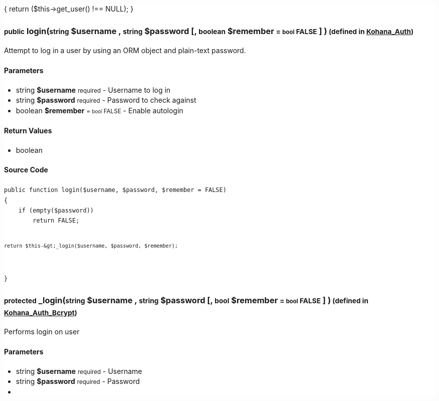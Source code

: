 {
	return ($this-&gt;get_user() !== NULL);
}</code>
</pre>
</div>
</div>

<div class='method'>
<h3 id="login"><small>public</small>  login(<small>string</small> <span class="param" title="Username to log in">$username</span> , <small>string</small> <span class="param" title="Password to check against">$password</span> [, <small>boolean</small> <span class="param" title="Enable autologin">$remember</span> <small>= <small>bool</small> FALSE</small> ] )<small> (defined in <a href='/documentation/api/Kohana_Auth'>Kohana_Auth</a>)</small></h3>
<div class='description'><p>Attempt to log in a user by using an ORM object and plain-text password.</p>
</div>
<h4>Parameters</h4>
<ul>
<li>
 <span class="blue">string </span><strong> $username</strong> <small>required</small> - Username to log in</li>
<li>
 <span class="blue">string </span><strong> $password</strong> <small>required</small> - Password to check against</li>
<li>
 <span class="blue">boolean </span><strong> $remember</strong> <small> = <small>bool</small> FALSE</small> - Enable autologin</li>
</ul>
<h4>Return Values</h4>
<ul class='return'>
<li>
<span class='blue'>boolean</span>  
</li></ul>
<div class="method-source">
<h4>Source Code</h4>
<pre>
<code class="language-php">public function login($username, $password, $remember = FALSE)
{
	if (empty($password))
		return FALSE;

	return $this-&gt;_login($username, $password, $remember);
}</code>
</pre>
</div>
</div>

<div class='method'>
<h3 id="_login"><small>protected</small>  _login(<small>string</small> <span class="param" title="Username">$username</span> , <small>string</small> <span class="param" title="Password">$password</span> [, <small>bool</small> <span class="param" title="Remembers login">$remember</span> <small>= <small>bool</small> FALSE</small> ] )<small> (defined in <a href='/documentation/api/Kohana_Auth_Bcrypt'>Kohana_Auth_Bcrypt</a>)</small></h3>
<div class='description'><p>Performs login on user</p>
</div>
<h4>Parameters</h4>
<ul>
<li>
 <span class="blue">string </span><strong> $username</strong> <small>required</small> - Username</li>
<li>
 <span class="blue">string </span><strong> $password</strong> <small>required</small> - Password</li>
<li>